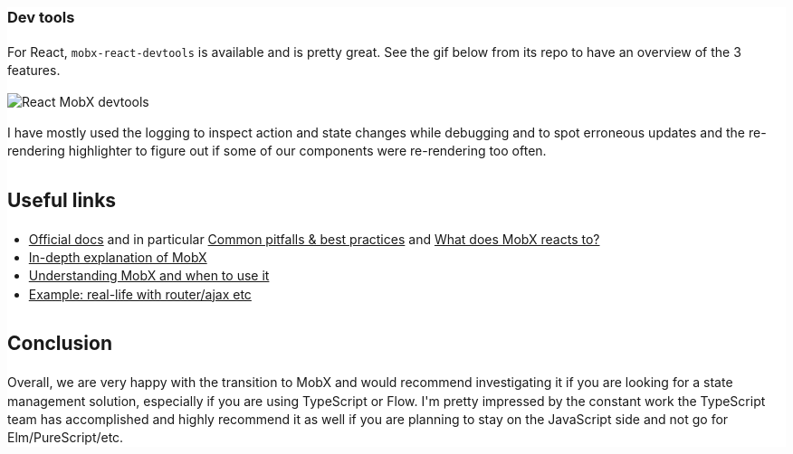 ### Dev tools
For React, `mobx-react-devtools` is available and is pretty great. See the gif below from its repo to have an overview of the 3 features.

![React MobX devtools](https://github.com/mobxjs/mobx-react-devtools/blob/02f8371dea637b0aa819a78286cbcc464265707b/devtools.gif?raw=true)

I have mostly used the logging to inspect action and state changes while debugging and to spot erroneous updates and the re-rendering highlighter to figure out if some of our components were re-rendering too often.

## Useful links

- [Official docs](https://mobxjs.github.io/mobx/) and in particular [Common pitfalls & best practices](https://mobxjs.github.io/mobx/best/pitfalls.html) and [What does MobX reacts to?](https://mobxjs.github.io/mobx/best/react.html)
- [In-depth explanation of MobX](https://medium.com/@mweststrate/becoming-fully-reactive-an-in-depth-explanation-of-mobservable-55995262a254#.9aufnt6up)
- [Understanding MobX and when to use it](https://github.com/mobxjs/mobx/issues/199)
- [Example: real-life with router/ajax etc](https://github.com/mobxjs/mobx/issues/104)

## Conclusion

Overall, we are very happy with the transition to MobX and would recommend investigating it if you are looking for a state management solution, especially if you are using TypeScript or Flow.
I'm pretty impressed by the constant work the TypeScript team has accomplished and highly recommend it as well if you are planning to stay on the JavaScript side and not go for Elm/PureScript/etc.
